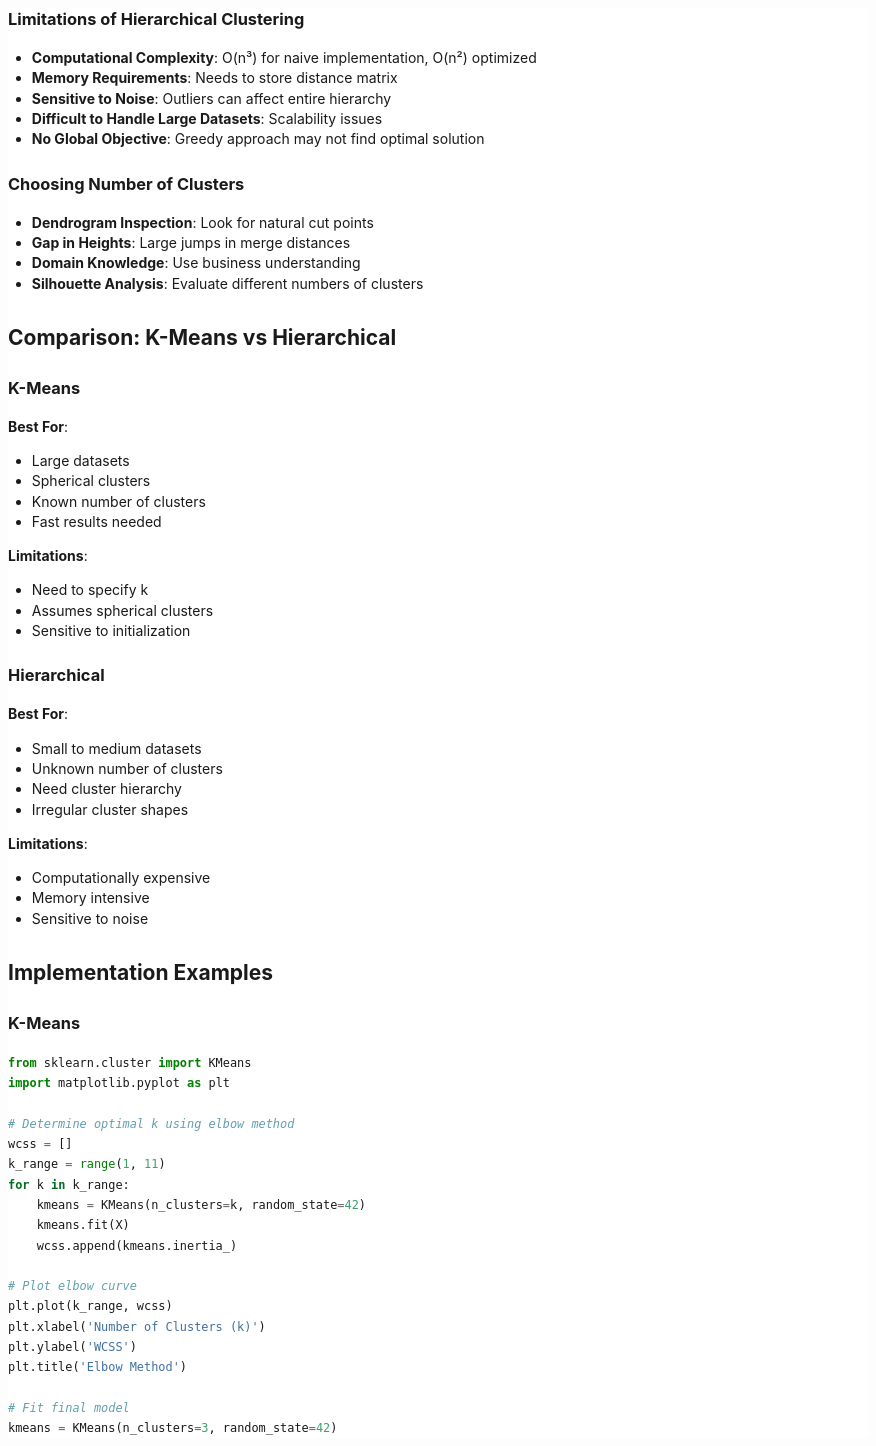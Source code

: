 ### Limitations of Hierarchical Clustering
- **Computational Complexity**: O(n³) for naive implementation, O(n²) optimized
- **Memory Requirements**: Needs to store distance matrix
- **Sensitive to Noise**: Outliers can affect entire hierarchy
- **Difficult to Handle Large Datasets**: Scalability issues
- **No Global Objective**: Greedy approach may not find optimal solution

### Choosing Number of Clusters
- **Dendrogram Inspection**: Look for natural cut points
- **Gap in Heights**: Large jumps in merge distances
- **Domain Knowledge**: Use business understanding
- **Silhouette Analysis**: Evaluate different numbers of clusters

## Comparison: K-Means vs Hierarchical

### K-Means
**Best For**:
- Large datasets
- Spherical clusters
- Known number of clusters
- Fast results needed

**Limitations**:
- Need to specify k
- Assumes spherical clusters
- Sensitive to initialization

### Hierarchical
**Best For**:
- Small to medium datasets
- Unknown number of clusters
- Need cluster hierarchy
- Irregular cluster shapes

**Limitations**:
- Computationally expensive
- Memory intensive
- Sensitive to noise

## Implementation Examples

### K-Means
```python
from sklearn.cluster import KMeans
import matplotlib.pyplot as plt

# Determine optimal k using elbow method
wcss = []
k_range = range(1, 11)
for k in k_range:
    kmeans = KMeans(n_clusters=k, random_state=42)
    kmeans.fit(X)
    wcss.append(kmeans.inertia_)

# Plot elbow curve
plt.plot(k_range, wcss)
plt.xlabel('Number of Clusters (k)')
plt.ylabel('WCSS')
plt.title('Elbow Method')

# Fit final model
kmeans = KMeans(n_clusters=3, random_state=42)
```